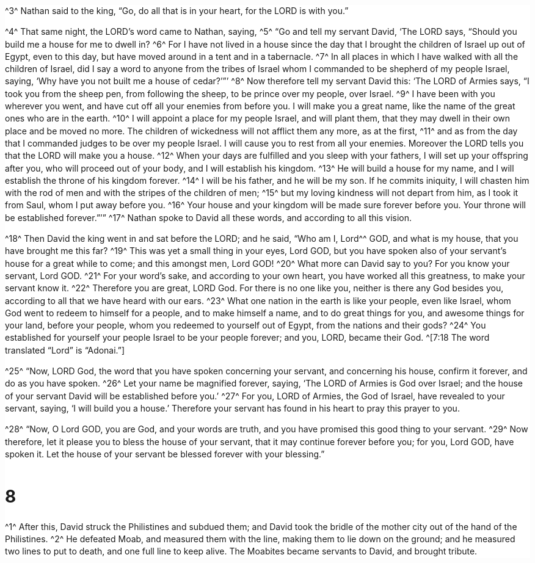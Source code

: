 ^3^ Nathan said to the king, “Go, do all that is in your heart, for the LORD is with you.” 

^4^ That same night, the LORD’s word came to Nathan, saying, ^5^ “Go and tell my servant David, ‘The LORD says, “Should you build me a house for me to dwell in? ^6^ For I have not lived in a house since the day that I brought the children of Israel up out of Egypt, even to this day, but have moved around in a tent and in a tabernacle. ^7^ In all places in which I have walked with all the children of Israel, did I say a word to anyone from the tribes of Israel whom I commanded to be shepherd of my people Israel, saying, ‘Why have you not built me a house of cedar?’”’ ^8^ Now therefore tell my servant David this: ‘The LORD of Armies says, “I took you from the sheep pen, from following the sheep, to be prince over my people, over Israel. ^9^ I have been with you wherever you went, and have cut off all your enemies from before you. I will make you a great name, like the name of the great ones who are in the earth. ^10^ I will appoint a place for my people Israel, and will plant them, that they may dwell in their own place and be moved no more. The children of wickedness will not afflict them any more, as at the first, ^11^ and as from the day that I commanded judges to be over my people Israel. I will cause you to rest from all your enemies. Moreover the LORD tells you that the LORD will make you a house. ^12^ When your days are fulfilled and you sleep with your fathers, I will set up your offspring after you, who will proceed out of your body, and I will establish his kingdom. ^13^ He will build a house for my name, and I will establish the throne of his kingdom forever. ^14^ I will be his father, and he will be my son. If he commits iniquity, I will chasten him with the rod of men and with the stripes of the children of men; ^15^ but my loving kindness will not depart from him, as I took it from Saul, whom I put away before you. ^16^ Your house and your kingdom will be made sure forever before you. Your throne will be established forever.”’” ^17^ Nathan spoke to David all these words, and according to all this vision. 

^18^ Then David the king went in and sat before the LORD; and he said, “Who am I, Lord^^ GOD, and what is my house, that you have brought me this far? ^19^ This was yet a small thing in your eyes, Lord GOD, but you have spoken also of your servant’s house for a great while to come; and this amongst men, Lord GOD! ^20^ What more can David say to you? For you know your servant, Lord GOD. ^21^ For your word’s sake, and according to your own heart, you have worked all this greatness, to make your servant know it. ^22^ Therefore you are great, LORD God. For there is no one like you, neither is there any God besides you, according to all that we have heard with our ears. ^23^ What one nation in the earth is like your people, even like Israel, whom God went to redeem to himself for a people, and to make himself a name, and to do great things for you, and awesome things for your land, before your people, whom you redeemed to yourself out of Egypt, from the nations and their gods? ^24^ You established for yourself your people Israel to be your people forever; and you, LORD, became their God. 
^[7:18 The word translated “Lord” is “Adonai.”]

^25^ “Now, LORD God, the word that you have spoken concerning your servant, and concerning his house, confirm it forever, and do as you have spoken. ^26^ Let your name be magnified forever, saying, ‘The LORD of Armies is God over Israel; and the house of your servant David will be established before you.’ ^27^ For you, LORD of Armies, the God of Israel, have revealed to your servant, saying, ‘I will build you a house.’ Therefore your servant has found in his heart to pray this prayer to you. 

^28^ “Now, O Lord GOD, you are God, and your words are truth, and you have promised this good thing to your servant. ^29^ Now therefore, let it please you to bless the house of your servant, that it may continue forever before you; for you, Lord GOD, have spoken it. Let the house of your servant be blessed forever with your blessing.” 

# 8 
^1^ After this, David struck the Philistines and subdued them; and David took the bridle of the mother city out of the hand of the Philistines. ^2^ He defeated Moab, and measured them with the line, making them to lie down on the ground; and he measured two lines to put to death, and one full line to keep alive. The Moabites became servants to David, and brought tribute. 
